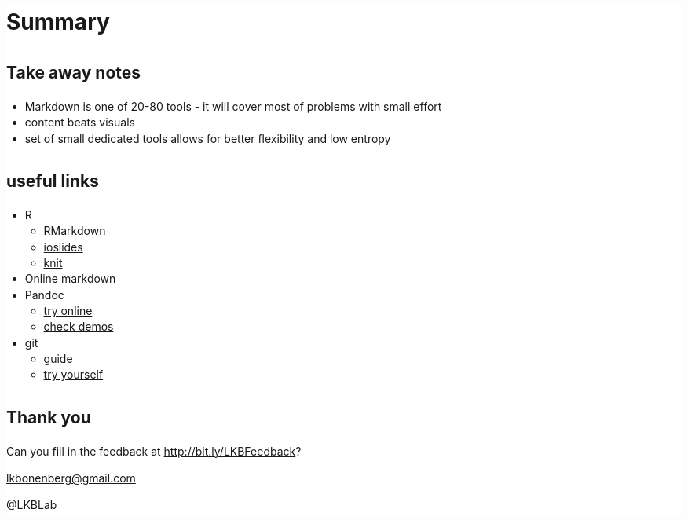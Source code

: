 </div>


# Summary

## Take away notes

* Markdown is one of 20-80 tools - it will cover most of problems with small effort
* content beats visuals
* set of small dedicated tools allows for better flexibility and low entropy

## useful links

* R
	+ [RMarkdown](http://rmarkdown.rstudio.com/)
	+ [ioslides](http://rmarkdown.rstudio.com/ioslides_presentation_format.html)
	+ [knit](https://sachsmc.github.io/knit-git-markr-guide/knitr/knit.html)
* [Online markdown](http://dillinger.io/)
* Pandoc
	+ [try online](http://pandoc.org/try/)
	+ [check demos](http://pandoc.org/demos.html)
* git
	+ [guide](http://rogerdudler.github.io/git-guide/)
	+ [try yourself](https://try.github.io/levels/1/challenges/10)


## Thank you

Can you fill in the feedback at <http://bit.ly/LKBFeedback>?



lkbonenberg@gmail.com

@LKBLab
